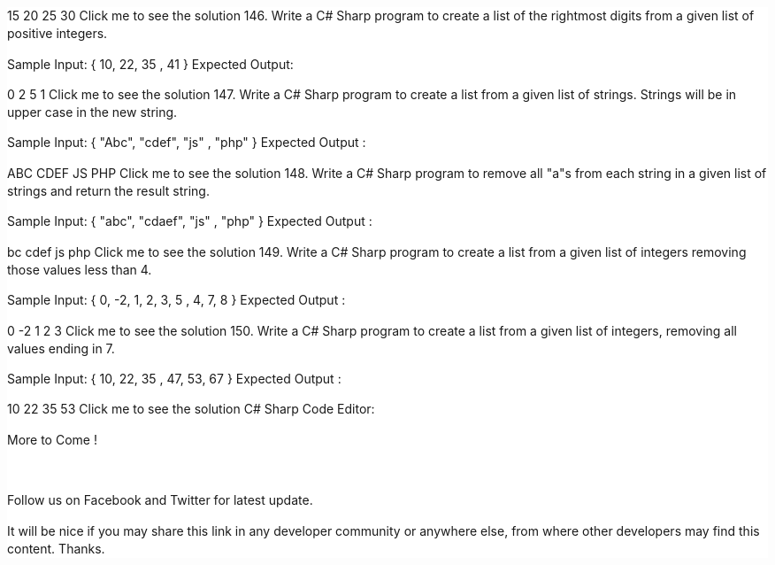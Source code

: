 15 20 25 30
Click me to see the solution
146. Write a C# Sharp program to create a list of the rightmost digits from a given list of positive integers.

Sample Input:
{ 10, 22, 35 , 41 }
Expected Output:

0 2 5 1
Click me to see the solution
147. Write a C# Sharp program to create a list from a given list of strings. Strings will be in upper case in the new string.

Sample Input:
{ "Abc", "cdef", "js" , "php" }
Expected Output :

ABC CDEF JS PHP
Click me to see the solution
148. Write a C# Sharp program to remove all "a"s from each string in a given list of strings and return the result string.

Sample Input:
{ "abc", "cdaef", "js" , "php" }
Expected Output :

bc cdef js php
Click me to see the solution
149. Write a C# Sharp program to create a list from a given list of integers removing those values less than 4.

Sample Input:
{ 0, -2, 1, 2, 3, 5 , 4, 7, 8 }
Expected Output :

0 -2 1 2 3
Click me to see the solution
150. Write a C# Sharp program to create a list from a given list of integers, removing all values ending in 7.

Sample Input:
{ 10, 22, 35 , 47, 53, 67 }
Expected Output :

10 22 35 53
Click me to see the solution
C# Sharp Code Editor:



More to Come !

﻿


Follow us on Facebook and Twitter for latest update.

It will be nice if you may share this link in any developer community or anywhere else, from where other developers may find this content. Thanks.
